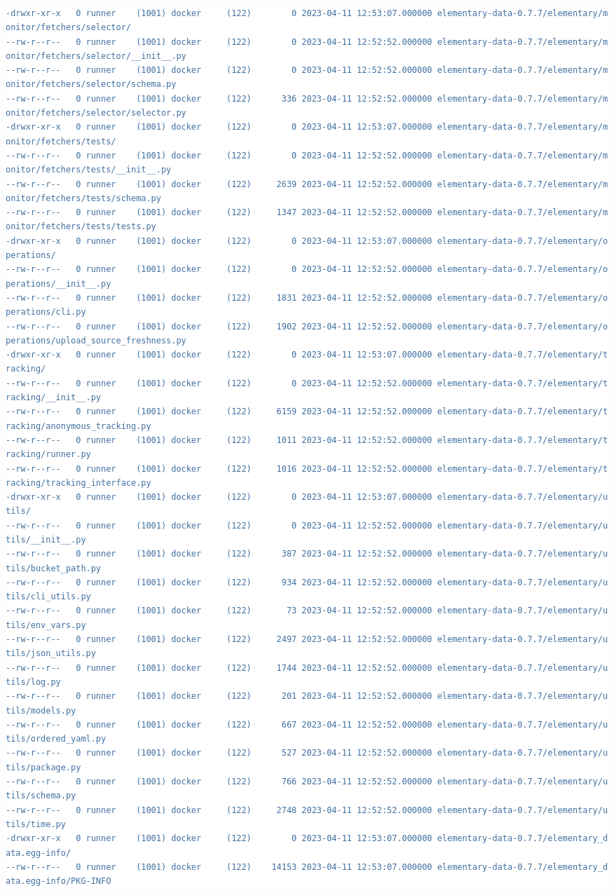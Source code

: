 ```diff
-drwxr-xr-x   0 runner    (1001) docker     (122)        0 2023-04-11 12:53:07.000000 elementary-data-0.7.7/elementary/monitor/fetchers/selector/
--rw-r--r--   0 runner    (1001) docker     (122)        0 2023-04-11 12:52:52.000000 elementary-data-0.7.7/elementary/monitor/fetchers/selector/__init__.py
--rw-r--r--   0 runner    (1001) docker     (122)        0 2023-04-11 12:52:52.000000 elementary-data-0.7.7/elementary/monitor/fetchers/selector/schema.py
--rw-r--r--   0 runner    (1001) docker     (122)      336 2023-04-11 12:52:52.000000 elementary-data-0.7.7/elementary/monitor/fetchers/selector/selector.py
-drwxr-xr-x   0 runner    (1001) docker     (122)        0 2023-04-11 12:53:07.000000 elementary-data-0.7.7/elementary/monitor/fetchers/tests/
--rw-r--r--   0 runner    (1001) docker     (122)        0 2023-04-11 12:52:52.000000 elementary-data-0.7.7/elementary/monitor/fetchers/tests/__init__.py
--rw-r--r--   0 runner    (1001) docker     (122)     2639 2023-04-11 12:52:52.000000 elementary-data-0.7.7/elementary/monitor/fetchers/tests/schema.py
--rw-r--r--   0 runner    (1001) docker     (122)     1347 2023-04-11 12:52:52.000000 elementary-data-0.7.7/elementary/monitor/fetchers/tests/tests.py
-drwxr-xr-x   0 runner    (1001) docker     (122)        0 2023-04-11 12:53:07.000000 elementary-data-0.7.7/elementary/operations/
--rw-r--r--   0 runner    (1001) docker     (122)        0 2023-04-11 12:52:52.000000 elementary-data-0.7.7/elementary/operations/__init__.py
--rw-r--r--   0 runner    (1001) docker     (122)     1831 2023-04-11 12:52:52.000000 elementary-data-0.7.7/elementary/operations/cli.py
--rw-r--r--   0 runner    (1001) docker     (122)     1902 2023-04-11 12:52:52.000000 elementary-data-0.7.7/elementary/operations/upload_source_freshness.py
-drwxr-xr-x   0 runner    (1001) docker     (122)        0 2023-04-11 12:53:07.000000 elementary-data-0.7.7/elementary/tracking/
--rw-r--r--   0 runner    (1001) docker     (122)        0 2023-04-11 12:52:52.000000 elementary-data-0.7.7/elementary/tracking/__init__.py
--rw-r--r--   0 runner    (1001) docker     (122)     6159 2023-04-11 12:52:52.000000 elementary-data-0.7.7/elementary/tracking/anonymous_tracking.py
--rw-r--r--   0 runner    (1001) docker     (122)     1011 2023-04-11 12:52:52.000000 elementary-data-0.7.7/elementary/tracking/runner.py
--rw-r--r--   0 runner    (1001) docker     (122)     1016 2023-04-11 12:52:52.000000 elementary-data-0.7.7/elementary/tracking/tracking_interface.py
-drwxr-xr-x   0 runner    (1001) docker     (122)        0 2023-04-11 12:53:07.000000 elementary-data-0.7.7/elementary/utils/
--rw-r--r--   0 runner    (1001) docker     (122)        0 2023-04-11 12:52:52.000000 elementary-data-0.7.7/elementary/utils/__init__.py
--rw-r--r--   0 runner    (1001) docker     (122)      387 2023-04-11 12:52:52.000000 elementary-data-0.7.7/elementary/utils/bucket_path.py
--rw-r--r--   0 runner    (1001) docker     (122)      934 2023-04-11 12:52:52.000000 elementary-data-0.7.7/elementary/utils/cli_utils.py
--rw-r--r--   0 runner    (1001) docker     (122)       73 2023-04-11 12:52:52.000000 elementary-data-0.7.7/elementary/utils/env_vars.py
--rw-r--r--   0 runner    (1001) docker     (122)     2497 2023-04-11 12:52:52.000000 elementary-data-0.7.7/elementary/utils/json_utils.py
--rw-r--r--   0 runner    (1001) docker     (122)     1744 2023-04-11 12:52:52.000000 elementary-data-0.7.7/elementary/utils/log.py
--rw-r--r--   0 runner    (1001) docker     (122)      201 2023-04-11 12:52:52.000000 elementary-data-0.7.7/elementary/utils/models.py
--rw-r--r--   0 runner    (1001) docker     (122)      667 2023-04-11 12:52:52.000000 elementary-data-0.7.7/elementary/utils/ordered_yaml.py
--rw-r--r--   0 runner    (1001) docker     (122)      527 2023-04-11 12:52:52.000000 elementary-data-0.7.7/elementary/utils/package.py
--rw-r--r--   0 runner    (1001) docker     (122)      766 2023-04-11 12:52:52.000000 elementary-data-0.7.7/elementary/utils/schema.py
--rw-r--r--   0 runner    (1001) docker     (122)     2748 2023-04-11 12:52:52.000000 elementary-data-0.7.7/elementary/utils/time.py
-drwxr-xr-x   0 runner    (1001) docker     (122)        0 2023-04-11 12:53:07.000000 elementary-data-0.7.7/elementary_data.egg-info/
--rw-r--r--   0 runner    (1001) docker     (122)    14153 2023-04-11 12:53:07.000000 elementary-data-0.7.7/elementary_data.egg-info/PKG-INFO
```